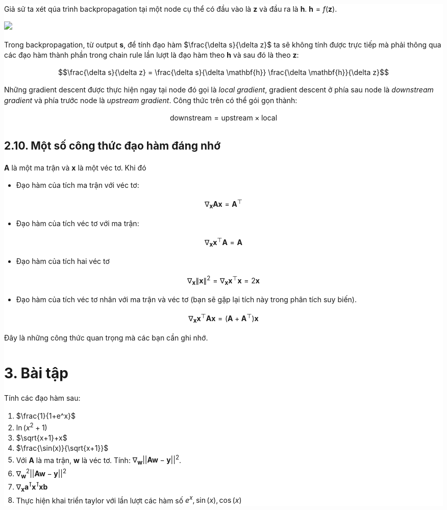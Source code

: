 Giả sử ta xét qúa trình backpropagation tại một node cụ thể  có đầu vào là $\mathbf{z}$ và đầu ra là $\mathbf{h}$. $\mathbf{h} = f(\mathbf{z})$.

![](https://imgur.com/5b5GQuK.png)


Trong backpropagation, từ output $\mathbf{s}$, để tính đạo hàm $\frac{\delta s}{\delta z}$ ta sẽ không tính được trực tiếp mà phải thông qua các đạo hàm thành phần trong chain rule lần lượt là đạo hàm theo $\mathbf{h}$ và sau đó là theo $\mathbf{z}$:

$$\frac{\delta s}{\delta z} = \frac{\delta s}{\delta \mathbf{h}} \frac{\delta \mathbf{h}}{\delta z}$$

Những gradient descent được thực hiện ngay tại node đó gọi là _local gradient_, gradient descent ở phía sau node là _downstream gradient_ và phía trước node là _upstream gradient_. Công thức trên có thể gói gọn thành:

$$\text{downstream} = \text{upstream} \times \text{local}$$

## 2.10. Một số công thức đạo hàm đáng nhớ

$\mathbf{A}$ là một ma trận và $\mathbf{x}$ là một véc tơ. Khi đó

* Đạo hàm của tích ma trận với véc tơ:

$$\nabla_{\mathbf{x}} \mathbf{A} \mathbf{x} = \mathbf{A}^\top$$

* Đạo hàm của tích véc tơ với ma trận:

$$\nabla_{\mathbf{x}} \mathbf{x}^\top \mathbf{A} = \mathbf{A}$$

* Đạo hàm của tích hai véc tơ

$$\nabla_{\mathbf{x}} \|\mathbf{x} \|^2 = \nabla_{\mathbf{x}} \mathbf{x}^\top \mathbf{x} = 2\mathbf{x}$$

* Đạo hàm của tích véc tơ nhân với ma trận và véc tơ (bạn sẽ gặp lại tích này trong phân tích suy biến).

$$\nabla_{\mathbf{x}} \mathbf{x}^\top \mathbf{A} \mathbf{x} = (\mathbf{A} + \mathbf{A}^\top)\mathbf{x}$$

Đây là những công thức quan trọng mà các bạn cần ghi nhớ.

# 3. Bài tập

Tính các đạo hàm sau:

1. $\frac{1}{1+e^x}$
2. $\ln (x^2+1)$
3. $\sqrt{x+1}+x$
4. $\frac{\sin(x)}{\sqrt{x+1}}$
5. Với $\mathbf{A}$ là ma trận, $\mathbf{w}$ là véc tơ. Tính: $\nabla_{\mathbf{w}} ||\mathbf{Aw}-\mathbf{y}||^{2}$.
6. $\nabla_{\mathbf{w}}^{2} ||\mathbf{Aw}-\mathbf{y}||^{2}$
7. $\nabla_{\mathbf{x}}\mathbf{a^{\intercal}\mathbf{x}^{\intercal}\mathbf{x}\mathbf{b}}$
8. Thực hiện khai triển taylor với lần lượt các hàm số $e^{x},
\sin(x), \cos(x)$
